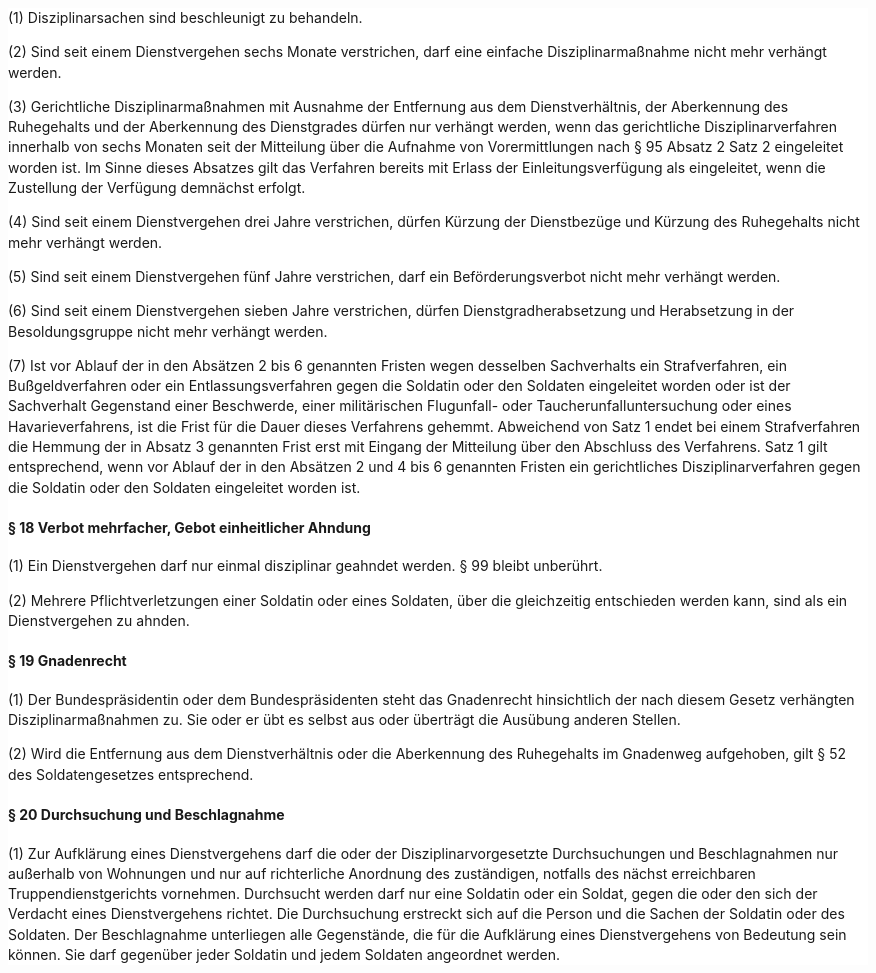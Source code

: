 (1) Disziplinarsachen sind beschleunigt zu behandeln.

(2) Sind seit einem Dienstvergehen sechs Monate verstrichen, darf eine einfache Disziplinarmaßnahme nicht mehr verhängt werden.

(3) Gerichtliche Disziplinarmaßnahmen mit Ausnahme der Entfernung aus dem Dienstverhältnis, der Aberkennung des Ruhegehalts und der Aberkennung des Dienstgrades dürfen nur verhängt werden, wenn das gerichtliche Disziplinarverfahren innerhalb von sechs Monaten seit der Mitteilung über die Aufnahme von Vorermittlungen nach § 95 Absatz 2 Satz 2 eingeleitet worden ist. Im Sinne dieses Absatzes gilt das Verfahren bereits mit Erlass der Einleitungsverfügung als eingeleitet, wenn die Zustellung der Verfügung demnächst erfolgt.

(4) Sind seit einem Dienstvergehen drei Jahre verstrichen, dürfen Kürzung der Dienstbezüge und Kürzung des Ruhegehalts nicht mehr verhängt werden.

(5) Sind seit einem Dienstvergehen fünf Jahre verstrichen, darf ein Beförderungsverbot nicht mehr verhängt werden.

(6) Sind seit einem Dienstvergehen sieben Jahre verstrichen, dürfen Dienstgradherabsetzung und Herabsetzung in der Besoldungsgruppe nicht mehr verhängt werden.

(7) Ist vor Ablauf der in den Absätzen 2 bis 6 genannten Fristen wegen desselben Sachverhalts ein Strafverfahren, ein Bußgeldverfahren oder ein Entlassungsverfahren gegen die Soldatin oder den Soldaten eingeleitet worden oder ist der Sachverhalt Gegenstand einer Beschwerde, einer militärischen Flugunfall- oder Taucherunfalluntersuchung oder eines Havarieverfahrens, ist die Frist für die Dauer dieses Verfahrens gehemmt. Abweichend von Satz 1 endet bei einem Strafverfahren die Hemmung der in Absatz 3 genannten Frist erst mit Eingang der Mitteilung über den Abschluss des Verfahrens. Satz 1 gilt entsprechend, wenn vor Ablauf der in den Absätzen 2 und 4 bis 6 genannten Fristen ein gerichtliches Disziplinarverfahren gegen die Soldatin oder den Soldaten eingeleitet worden ist.


#### § 18 Verbot mehrfacher, Gebot einheitlicher Ahndung

(1) Ein Dienstvergehen darf nur einmal disziplinar geahndet werden. § 99 bleibt unberührt.

(2) Mehrere Pflichtverletzungen einer Soldatin oder eines Soldaten, über die gleichzeitig entschieden werden kann, sind als ein Dienstvergehen zu ahnden.


#### § 19 Gnadenrecht

(1) Der Bundespräsidentin oder dem Bundespräsidenten steht das Gnadenrecht hinsichtlich der nach diesem Gesetz verhängten Disziplinarmaßnahmen zu. Sie oder er übt es selbst aus oder überträgt die Ausübung anderen Stellen.

(2) Wird die Entfernung aus dem Dienstverhältnis oder die Aberkennung des Ruhegehalts im Gnadenweg aufgehoben, gilt § 52 des Soldatengesetzes entsprechend.


#### § 20 Durchsuchung und Beschlagnahme

(1) Zur Aufklärung eines Dienstvergehens darf die oder der Disziplinarvorgesetzte Durchsuchungen und Beschlagnahmen nur außerhalb von Wohnungen und nur auf richterliche Anordnung des zuständigen, notfalls des nächst erreichbaren Truppendienstgerichts vornehmen. Durchsucht werden darf nur eine Soldatin oder ein Soldat, gegen die oder den sich der Verdacht eines Dienstvergehens richtet. Die Durchsuchung erstreckt sich auf die Person und die Sachen der Soldatin oder des Soldaten. Der Beschlagnahme unterliegen alle Gegenstände, die für die Aufklärung eines Dienstvergehens von Bedeutung sein können. Sie darf gegenüber jeder Soldatin und jedem Soldaten angeordnet werden.
